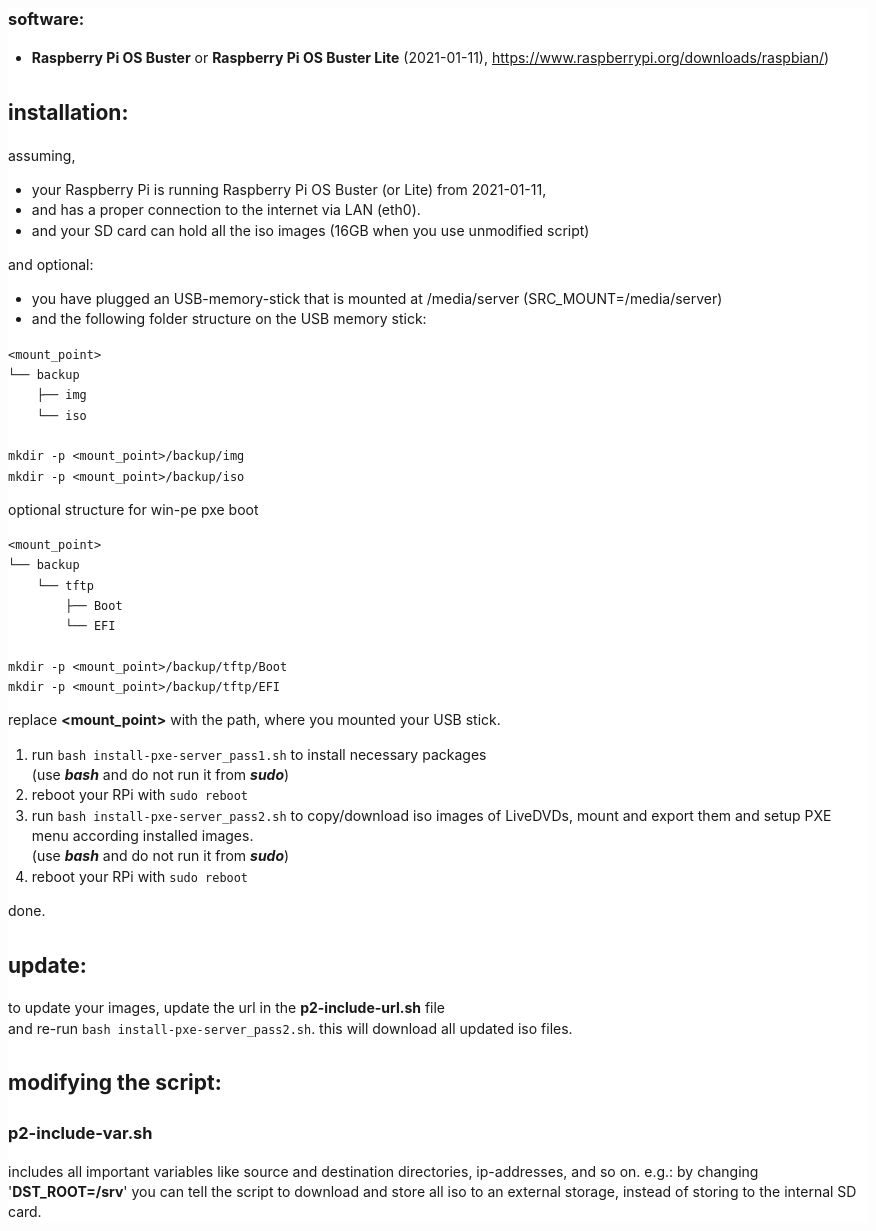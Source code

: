 ### software:
- **Raspberry Pi OS Buster** or **Raspberry Pi OS Buster Lite** (2021-01-11), https://www.raspberrypi.org/downloads/raspbian/)

## installation:
assuming,
- your Raspberry Pi is running Raspberry Pi OS Buster (or Lite) from 2021-01-11,
- and has a proper connection to the internet via LAN (eth0).
- and your SD card can hold all the iso images (16GB when you use unmodified script)

and optional:
- you have plugged an USB-memory-stick that is mounted at /media/server (SRC_MOUNT=/media/server)
- and the following folder structure on the USB memory stick:
```
<mount_point>
└── backup
    ├── img
    └── iso

mkdir -p <mount_point>/backup/img
mkdir -p <mount_point>/backup/iso
```

optional structure for win-pe pxe boot
```
<mount_point>
└── backup
    └── tftp
        ├── Boot
        └── EFI

mkdir -p <mount_point>/backup/tftp/Boot
mkdir -p <mount_point>/backup/tftp/EFI
```
replace **<mount_point>** with the path, where you mounted your USB stick.

1. run `bash install-pxe-server_pass1.sh` to install necessary packages<br />
(use **_bash_** and do not run it from **_sudo_**)
2. reboot your RPi with `sudo reboot`
3. run `bash install-pxe-server_pass2.sh` to copy/download iso images of LiveDVDs, mount and export them and setup PXE menu according installed images.<br />
(use **_bash_** and do not run it from **_sudo_**)
4. reboot your RPi with `sudo reboot`

done.

## update:
to update your images, update the url in the **p2-include-url.sh** file<br />
and re-run `bash install-pxe-server_pass2.sh`.
this will download all updated iso files.

## modifying the script:
### p2-include-var.sh
includes all important variables like source and destination directories, ip-addresses, and so on.
e.g.: by changing '**DST_ROOT=/srv**' you can tell the script to download and store all iso to an external storage, instead of storing to the internal SD card.
